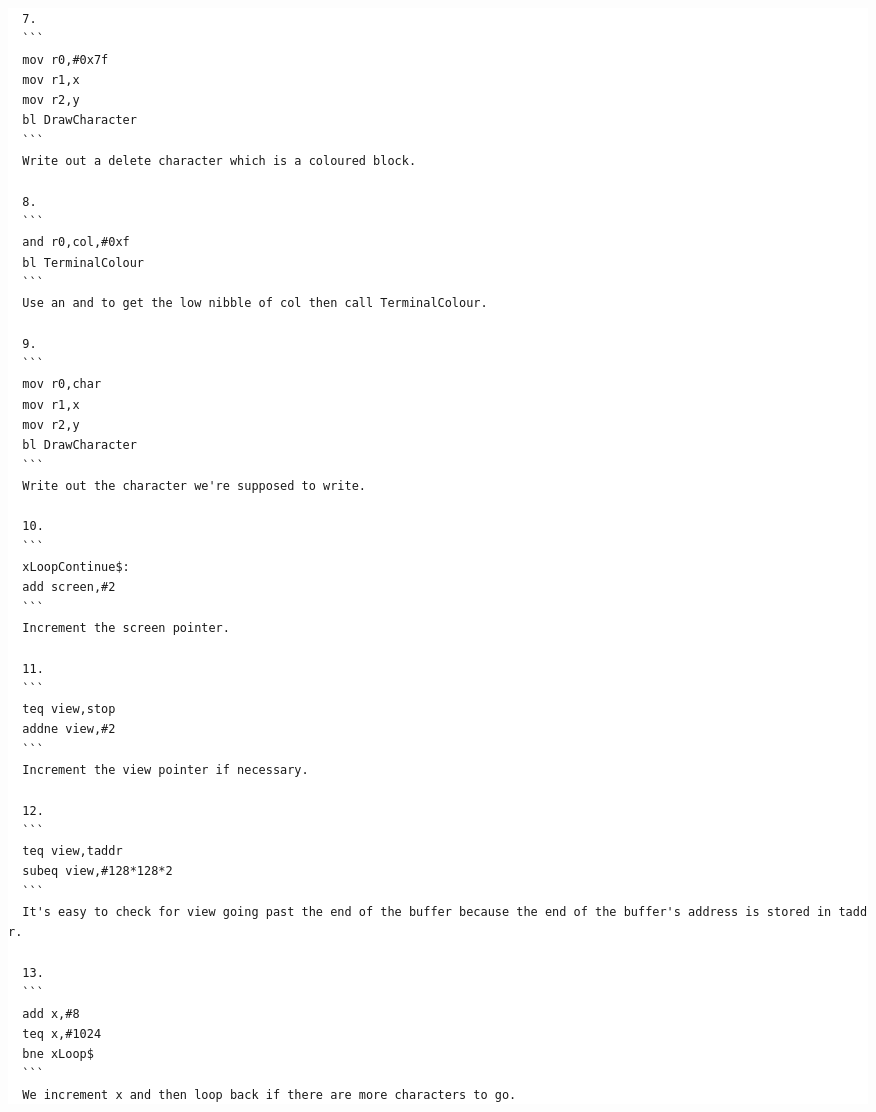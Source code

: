       7. 
      ```
      mov r0,#0x7f
      mov r1,x
      mov r2,y
      bl DrawCharacter
      ```
      Write out a delete character which is a coloured block.

      8. 
      ```
      and r0,col,#0xf
      bl TerminalColour
      ```
      Use an and to get the low nibble of col then call TerminalColour.

      9. 
      ```
      mov r0,char
      mov r1,x
      mov r2,y
      bl DrawCharacter
      ```
      Write out the character we're supposed to write.

      10. 
      ```
      xLoopContinue$:
      add screen,#2
      ```
      Increment the screen pointer.

      11. 
      ```
      teq view,stop
      addne view,#2
      ```
      Increment the view pointer if necessary.

      12. 
      ```
      teq view,taddr
      subeq view,#128*128*2
      ```
      It's easy to check for view going past the end of the buffer because the end of the buffer's address is stored in taddr.

      13. 
      ```
      add x,#8
      teq x,#1024
      bne xLoop$
      ```
      We increment x and then loop back if there are more characters to go.
